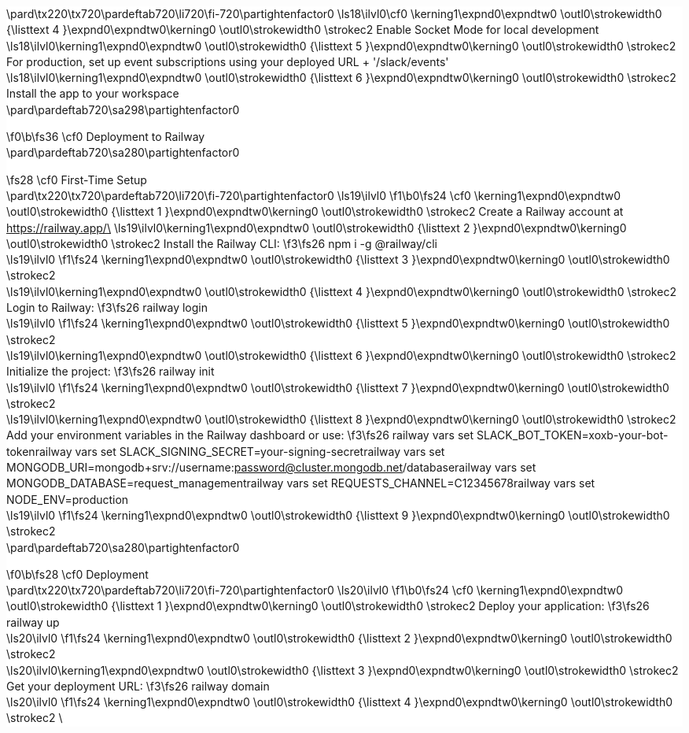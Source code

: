 \pard\tx220\tx720\pardeftab720\li720\fi-720\partightenfactor0
\ls18\ilvl0\cf0 \kerning1\expnd0\expndtw0 \outl0\strokewidth0 {\listtext	4	}\expnd0\expndtw0\kerning0
\outl0\strokewidth0 \strokec2 Enable Socket Mode for local development\
\ls18\ilvl0\kerning1\expnd0\expndtw0 \outl0\strokewidth0 {\listtext	5	}\expnd0\expndtw0\kerning0
\outl0\strokewidth0 \strokec2 For production, set up event subscriptions using your deployed URL + '/slack/events'\
\ls18\ilvl0\kerning1\expnd0\expndtw0 \outl0\strokewidth0 {\listtext	6	}\expnd0\expndtw0\kerning0
\outl0\strokewidth0 \strokec2 Install the app to your workspace\
\pard\pardeftab720\sa298\partightenfactor0

\f0\b\fs36 \cf0 Deployment to Railway\
\pard\pardeftab720\sa280\partightenfactor0

\fs28 \cf0 First-Time Setup\
\pard\tx220\tx720\pardeftab720\li720\fi-720\partightenfactor0
\ls19\ilvl0
\f1\b0\fs24 \cf0 \kerning1\expnd0\expndtw0 \outl0\strokewidth0 {\listtext	1	}\expnd0\expndtw0\kerning0
\outl0\strokewidth0 \strokec2 Create a Railway account at https://railway.app/\
\ls19\ilvl0\kerning1\expnd0\expndtw0 \outl0\strokewidth0 {\listtext	2	}\expnd0\expndtw0\kerning0
\outl0\strokewidth0 \strokec2 Install the Railway CLI: 
\f3\fs26 npm i -g @railway/cli\
\ls19\ilvl0
\f1\fs24 \kerning1\expnd0\expndtw0 \outl0\strokewidth0 {\listtext	3	}\expnd0\expndtw0\kerning0
\outl0\strokewidth0 \strokec2 \
\ls19\ilvl0\kerning1\expnd0\expndtw0 \outl0\strokewidth0 {\listtext	4	}\expnd0\expndtw0\kerning0
\outl0\strokewidth0 \strokec2 Login to Railway: 
\f3\fs26 railway login\
\ls19\ilvl0
\f1\fs24 \kerning1\expnd0\expndtw0 \outl0\strokewidth0 {\listtext	5	}\expnd0\expndtw0\kerning0
\outl0\strokewidth0 \strokec2 \
\ls19\ilvl0\kerning1\expnd0\expndtw0 \outl0\strokewidth0 {\listtext	6	}\expnd0\expndtw0\kerning0
\outl0\strokewidth0 \strokec2 Initialize the project: 
\f3\fs26 railway init\
\ls19\ilvl0
\f1\fs24 \kerning1\expnd0\expndtw0 \outl0\strokewidth0 {\listtext	7	}\expnd0\expndtw0\kerning0
\outl0\strokewidth0 \strokec2 \
\ls19\ilvl0\kerning1\expnd0\expndtw0 \outl0\strokewidth0 {\listtext	8	}\expnd0\expndtw0\kerning0
\outl0\strokewidth0 \strokec2 Add your environment variables in the Railway dashboard or use: 
\f3\fs26 railway vars set SLACK_BOT_TOKEN=xoxb-your-bot-tokenrailway vars set SLACK_SIGNING_SECRET=your-signing-secretrailway vars set MONGODB_URI=mongodb+srv://username:password@cluster.mongodb.net/databaserailway vars set MONGODB_DATABASE=request_managementrailway vars set REQUESTS_CHANNEL=C12345678railway vars set NODE_ENV=production\
\ls19\ilvl0
\f1\fs24 \kerning1\expnd0\expndtw0 \outl0\strokewidth0 {\listtext	9	}\expnd0\expndtw0\kerning0
\outl0\strokewidth0 \strokec2 \
\pard\pardeftab720\sa280\partightenfactor0

\f0\b\fs28 \cf0 Deployment\
\pard\tx220\tx720\pardeftab720\li720\fi-720\partightenfactor0
\ls20\ilvl0
\f1\b0\fs24 \cf0 \kerning1\expnd0\expndtw0 \outl0\strokewidth0 {\listtext	1	}\expnd0\expndtw0\kerning0
\outl0\strokewidth0 \strokec2 Deploy your application: 
\f3\fs26 railway up\
\ls20\ilvl0
\f1\fs24 \kerning1\expnd0\expndtw0 \outl0\strokewidth0 {\listtext	2	}\expnd0\expndtw0\kerning0
\outl0\strokewidth0 \strokec2 \
\ls20\ilvl0\kerning1\expnd0\expndtw0 \outl0\strokewidth0 {\listtext	3	}\expnd0\expndtw0\kerning0
\outl0\strokewidth0 \strokec2 Get your deployment URL: 
\f3\fs26 railway domain\
\ls20\ilvl0
\f1\fs24 \kerning1\expnd0\expndtw0 \outl0\strokewidth0 {\listtext	4	}\expnd0\expndtw0\kerning0
\outl0\strokewidth0 \strokec2 \